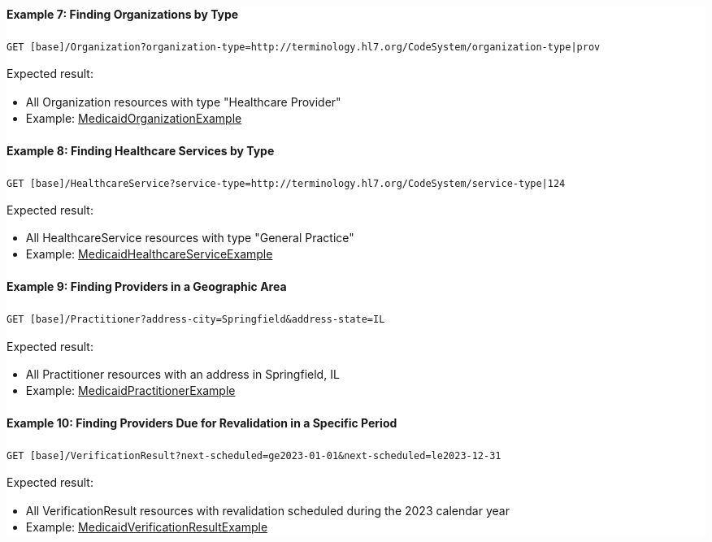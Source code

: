 #### Example 7: Finding Organizations by Type

```
GET [base]/Organization?organization-type=http://terminology.hl7.org/CodeSystem/organization-type|prov
```

Expected result:
- All Organization resources with type "Healthcare Provider"
- Example: [MedicaidOrganizationExample](Organization-MedicaidOrganizationExample.html)

#### Example 8: Finding Healthcare Services by Type

```
GET [base]/HealthcareService?service-type=http://terminology.hl7.org/CodeSystem/service-type|124
```

Expected result:
- All HealthcareService resources with type "General Practice"
- Example: [MedicaidHealthcareServiceExample](HealthcareService-MedicaidHealthcareServiceExample.html)

#### Example 9: Finding Providers in a Geographic Area

```
GET [base]/Practitioner?address-city=Springfield&address-state=IL
```

Expected result:
- All Practitioner resources with an address in Springfield, IL
- Example: [MedicaidPractitionerExample](Practitioner-MedicaidPractitionerExample.html)

#### Example 10: Finding Providers Due for Revalidation in a Specific Period

```
GET [base]/VerificationResult?next-scheduled=ge2023-01-01&next-scheduled=le2023-12-31
```

Expected result:
- All VerificationResult resources with revalidation scheduled during the 2023 calendar year
- Example: [MedicaidVerificationResultExample](VerificationResult-MedicaidVerificationResultExample.html)
